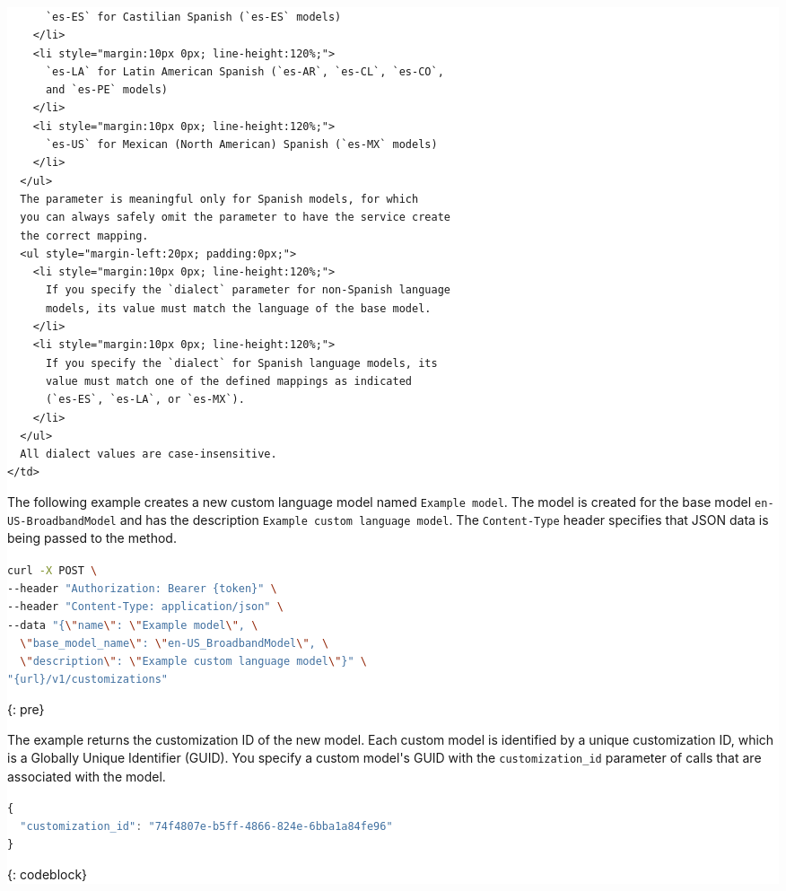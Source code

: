           `es-ES` for Castilian Spanish (`es-ES` models)
        </li>
        <li style="margin:10px 0px; line-height:120%;">
          `es-LA` for Latin American Spanish (`es-AR`, `es-CL`, `es-CO`,
          and `es-PE` models)
        </li>
        <li style="margin:10px 0px; line-height:120%;">
          `es-US` for Mexican (North American) Spanish (`es-MX` models)
        </li>
      </ul>
      The parameter is meaningful only for Spanish models, for which
      you can always safely omit the parameter to have the service create
      the correct mapping.
      <ul style="margin-left:20px; padding:0px;">
        <li style="margin:10px 0px; line-height:120%;">
          If you specify the `dialect` parameter for non-Spanish language
          models, its value must match the language of the base model.
        </li>
        <li style="margin:10px 0px; line-height:120%;">
          If you specify the `dialect` for Spanish language models, its
          value must match one of the defined mappings as indicated
          (`es-ES`, `es-LA`, or `es-MX`).
        </li>
      </ul>
      All dialect values are case-insensitive.
    </td>
  </tr>
</table>

The following example creates a new custom language model named `Example model`. The model is created for the base model `en-US-BroadbandModel` and has the description `Example custom language model`. The `Content-Type` header specifies that JSON data is being passed to the method.

```bash
curl -X POST \
--header "Authorization: Bearer {token}" \
--header "Content-Type: application/json" \
--data "{\"name\": \"Example model\", \
  \"base_model_name\": \"en-US_BroadbandModel\", \
  \"description\": \"Example custom language model\"}" \
"{url}/v1/customizations"
```
{: pre}

The example returns the customization ID of the new model. Each custom model is identified by a unique customization ID, which is a Globally Unique Identifier (GUID). You specify a custom model's GUID with the `customization_id` parameter of calls that are associated with the model.

```javascript
{
  "customization_id": "74f4807e-b5ff-4866-824e-6bba1a84fe96"
}
```
{: codeblock}
